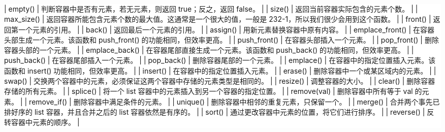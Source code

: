 | empty()         | 判断容器中是否有元素，若无元素，则返回 true；反之，返回 false。 |
| size()          | 返回当前容器实际包含的元素个数。                             |
| max_size()      | 返回容器所能包含元素个数的最大值。这通常是一个很大的值，一般是 232-1，所以我们很少会用到这个函数。 |
| front()         | 返回第一个元素的引用。                                       |
| back()          | 返回最后一个元素的引用。                                     |
| assign()        | 用新元素替换容器中原有内容。                                 |
| emplace_front() | 在容器头部生成一个元素。该函数和 push_front() 的功能相同，但效率更高。 |
| push_front()    | 在容器头部插入一个元素。                                     |
| pop_front()     | 删除容器头部的一个元素。                                     |
| emplace_back()  | 在容器尾部直接生成一个元素。该函数和 push_back() 的功能相同，但效率更高。 |
| push_back()     | 在容器尾部插入一个元素。                                     |
| pop_back()      | 删除容器尾部的一个元素。                                     |
| emplace()       | 在容器中的指定位置插入元素。该函数和 insert() 功能相同，但效率更高。 |
| insert()        | 在容器中的指定位置插入元素。                                 |
| erase()         | 删除容器中一个或某区域内的元素。                             |
| swap()          | 交换两个容器中的元素，必须保证这两个容器中存储的元素类型是相同的。 |
| resize()        | 调整容器的大小。                                             |
| clear()         | 删除容器存储的所有元素。                                     |
| splice()        | 将一个 list 容器中的元素插入到另一个容器的指定位置。         |
| remove(val)     | 删除容器中所有等于 val 的元素。                              |
| remove_if()     | 删除容器中满足条件的元素。                                   |
| unique()        | 删除容器中相邻的重复元素，只保留一个。                       |
| merge()         | 合并两个事先已排好序的 list 容器，并且合并之后的 list 容器依然是有序的。 |
| sort()          | 通过更改容器中元素的位置，将它们进行排序。                   |
| reverse()       | 反转容器中元素的顺序。                                       |










